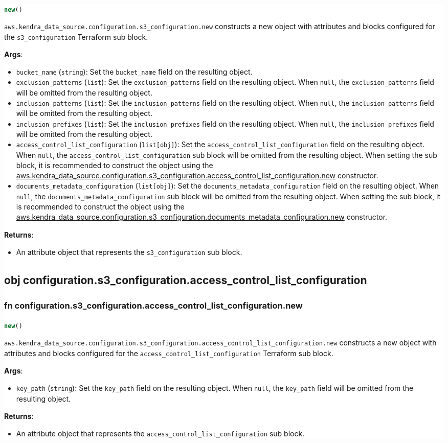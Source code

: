 ```ts
new()
```


`aws.kendra_data_source.configuration.s3_configuration.new` constructs a new object with attributes and blocks configured for the `s3_configuration`
Terraform sub block.



**Args**:
  - `bucket_name` (`string`): Set the `bucket_name` field on the resulting object.
  - `exclusion_patterns` (`list`): Set the `exclusion_patterns` field on the resulting object. When `null`, the `exclusion_patterns` field will be omitted from the resulting object.
  - `inclusion_patterns` (`list`): Set the `inclusion_patterns` field on the resulting object. When `null`, the `inclusion_patterns` field will be omitted from the resulting object.
  - `inclusion_prefixes` (`list`): Set the `inclusion_prefixes` field on the resulting object. When `null`, the `inclusion_prefixes` field will be omitted from the resulting object.
  - `access_control_list_configuration` (`list[obj]`): Set the `access_control_list_configuration` field on the resulting object. When `null`, the `access_control_list_configuration` sub block will be omitted from the resulting object. When setting the sub block, it is recommended to construct the object using the [aws.kendra_data_source.configuration.s3_configuration.access_control_list_configuration.new](#fn-configurationconfigurationaccess_control_list_configurationnew) constructor.
  - `documents_metadata_configuration` (`list[obj]`): Set the `documents_metadata_configuration` field on the resulting object. When `null`, the `documents_metadata_configuration` sub block will be omitted from the resulting object. When setting the sub block, it is recommended to construct the object using the [aws.kendra_data_source.configuration.s3_configuration.documents_metadata_configuration.new](#fn-configurationconfigurationdocuments_metadata_configurationnew) constructor.

**Returns**:
  - An attribute object that represents the `s3_configuration` sub block.


## obj configuration.s3_configuration.access_control_list_configuration



### fn configuration.s3_configuration.access_control_list_configuration.new

```ts
new()
```


`aws.kendra_data_source.configuration.s3_configuration.access_control_list_configuration.new` constructs a new object with attributes and blocks configured for the `access_control_list_configuration`
Terraform sub block.



**Args**:
  - `key_path` (`string`): Set the `key_path` field on the resulting object. When `null`, the `key_path` field will be omitted from the resulting object.

**Returns**:
  - An attribute object that represents the `access_control_list_configuration` sub block.
